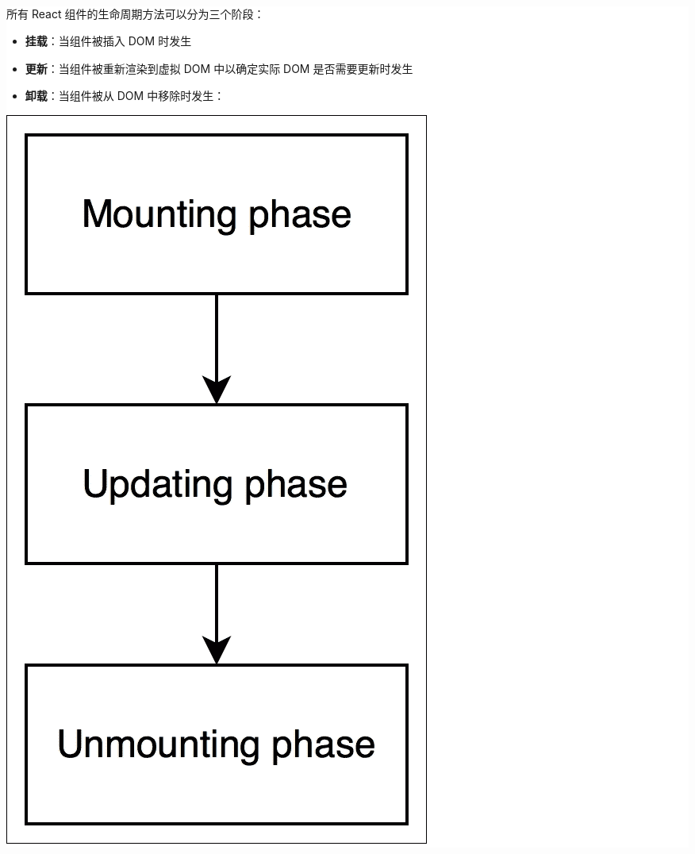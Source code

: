 所有 React 组件的生命周期方法可以分为三个阶段：

+   **挂载**：当组件被插入 DOM 时发生

+   **更新**：当组件被重新渲染到虚拟 DOM 中以确定实际 DOM 是否需要更新时发生

+   **卸载**：当组件被从 DOM 中移除时发生：

![理解 React 组件的生命周期方法](img/B05915_06_01.jpg)
